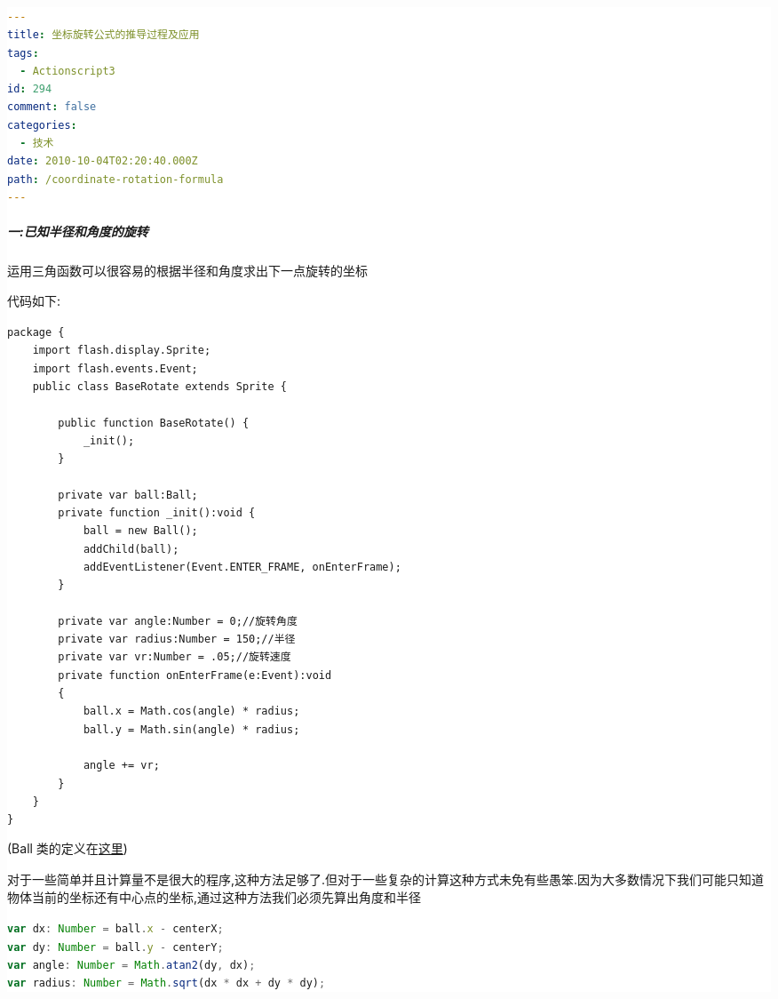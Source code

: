 ```yaml
---
title: 坐标旋转公式的推导过程及应用
tags:
  - Actionscript3
id: 294
comment: false
categories:
  - 技术
date: 2010-10-04T02:20:40.000Z
path: /coordinate-rotation-formula
---
```


##### 一:已知半径和角度的旋转

运用三角函数可以很容易的根据半径和角度求出下一点旋转的坐标

代码如下:

    package {
    	import flash.display.Sprite;
    	import flash.events.Event;
    	public class BaseRotate extends Sprite {

    		public function BaseRotate() {
    			_init();
    		}

    		private var ball:Ball;
    		private function _init():void {
    			ball = new Ball();
    			addChild(ball);
    			addEventListener(Event.ENTER_FRAME, onEnterFrame);
    		}

    		private var angle:Number = 0;//旋转角度
    		private var radius:Number = 150;//半径
    		private var vr:Number = .05;//旋转速度
    		private function onEnterFrame(e:Event):void
    		{
    			ball.x = Math.cos(angle) * radius;
    			ball.y = Math.sin(angle) * radius;

    			angle += vr;
    		}
    	}
    }

(Ball 类的定义在[这里](http://tomyail.72pines.com/2010/10/02/flash-actionscript30-3d%E5%9F%BA%E7%A1%80%E6%95%99%E7%A8%8B%E4%B8%8D%E4%BD%BF%E7%94%A8%E5%86%85%E7%BD%AE%E7%9A%84z%E8%BD%B4%E5%B1%9E%E6%80%A7/))

对于一些简单并且计算量不是很大的程序,这种方法足够了.但对于一些复杂的计算这种方式未免有些愚笨.因为大多数情况下我们可能只知道物体当前的坐标还有中心点的坐标,通过这种方法我们必须先算出角度和半径

```js
var dx: Number = ball.x - centerX;
var dy: Number = ball.y - centerY;
var angle: Number = Math.atan2(dy, dx);
var radius: Number = Math.sqrt(dx * dx + dy * dy);
```
